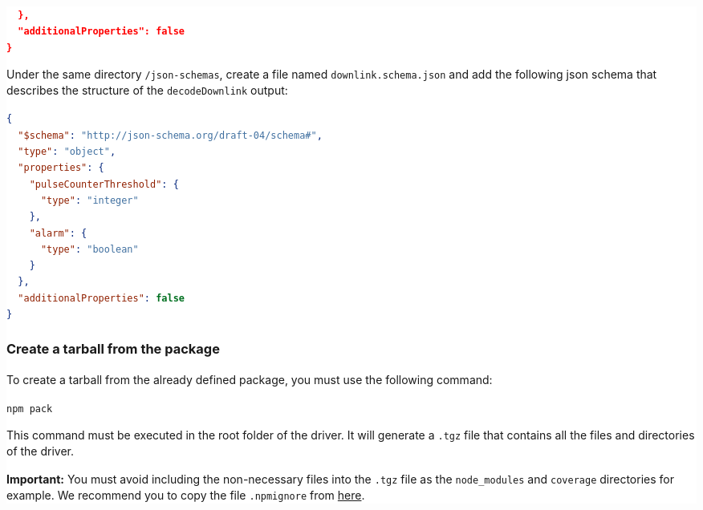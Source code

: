 ```json
  },
  "additionalProperties": false
}
```

Under the same directory `/json-schemas`, create a file named `downlink.schema.json` and add the following json schema that describes the structure of the `decodeDownlink` output:

```json
{
  "$schema": "http://json-schema.org/draft-04/schema#",
  "type": "object",
  "properties": {
    "pulseCounterThreshold": {
      "type": "integer"
    },
    "alarm": {
      "type": "boolean"
    }
  },
  "additionalProperties": false
}
```
### Create a tarball from the package

To create a tarball from the already defined package, you must use the following command:

```shell
npm pack
```

This command must be executed in the root folder of the driver. It will generate a `.tgz` file that contains all the
files and directories of the driver.

**Important:** You must avoid including the non-necessary files into the `.tgz` file as the `node_modules`
and `coverage` directories for example. We recommend you to copy the file `.npmignore` from [here](.npmignore).